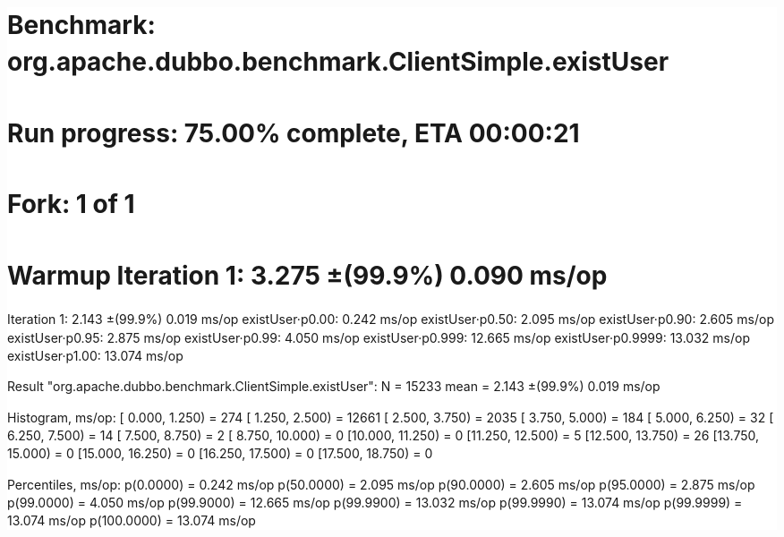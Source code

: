 # Benchmark: org.apache.dubbo.benchmark.ClientSimple.existUser

# Run progress: 75.00% complete, ETA 00:00:21
# Fork: 1 of 1
# Warmup Iteration   1: 3.275 ±(99.9%) 0.090 ms/op
Iteration   1: 2.143 ±(99.9%) 0.019 ms/op
                 existUser·p0.00:   0.242 ms/op
                 existUser·p0.50:   2.095 ms/op
                 existUser·p0.90:   2.605 ms/op
                 existUser·p0.95:   2.875 ms/op
                 existUser·p0.99:   4.050 ms/op
                 existUser·p0.999:  12.665 ms/op
                 existUser·p0.9999: 13.032 ms/op
                 existUser·p1.00:   13.074 ms/op



Result "org.apache.dubbo.benchmark.ClientSimple.existUser":
  N = 15233
  mean =      2.143 ±(99.9%) 0.019 ms/op

  Histogram, ms/op:
    [ 0.000,  1.250) = 274 
    [ 1.250,  2.500) = 12661 
    [ 2.500,  3.750) = 2035 
    [ 3.750,  5.000) = 184 
    [ 5.000,  6.250) = 32 
    [ 6.250,  7.500) = 14 
    [ 7.500,  8.750) = 2 
    [ 8.750, 10.000) = 0 
    [10.000, 11.250) = 0 
    [11.250, 12.500) = 5 
    [12.500, 13.750) = 26 
    [13.750, 15.000) = 0 
    [15.000, 16.250) = 0 
    [16.250, 17.500) = 0 
    [17.500, 18.750) = 0 

  Percentiles, ms/op:
      p(0.0000) =      0.242 ms/op
     p(50.0000) =      2.095 ms/op
     p(90.0000) =      2.605 ms/op
     p(95.0000) =      2.875 ms/op
     p(99.0000) =      4.050 ms/op
     p(99.9000) =     12.665 ms/op
     p(99.9900) =     13.032 ms/op
     p(99.9990) =     13.074 ms/op
     p(99.9999) =     13.074 ms/op
    p(100.0000) =     13.074 ms/op
